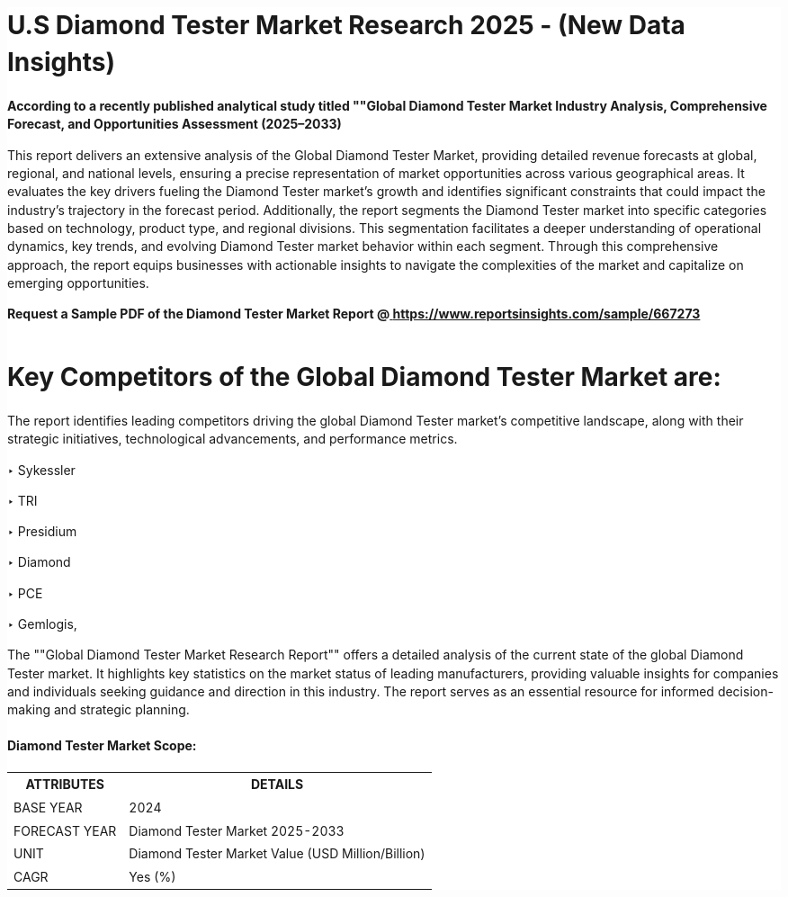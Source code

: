 # U.S Diamond Tester Market Research 2025 - (New Data Insights)

<strong>According to a recently published analytical study titled ""Global Diamond Tester Market Industry Analysis, Comprehensive Forecast, and Opportunities Assessment (2025–2033)</strong>

 This report delivers an extensive analysis of the Global Diamond Tester Market, providing detailed revenue forecasts at global, regional, and national levels, ensuring a precise representation of market opportunities across various geographical areas. It evaluates the key drivers fueling the Diamond Tester market’s growth and identifies significant constraints that could impact the industry’s trajectory in the forecast period. Additionally, the report segments the Diamond Tester market into specific categories based on technology, product type, and regional divisions. This segmentation facilitates a deeper understanding of operational dynamics, key trends, and evolving Diamond Tester market behavior within each segment. Through this comprehensive approach, the report equips businesses with actionable insights to navigate the complexities of the market and capitalize on emerging opportunities.

<strong>Request a Sample PDF of the Diamond Tester Market Report </strong><strong>@<a href=https://www.reportsinsights.com/sample/667273> https://www.reportsinsights.com/sample/667273</a></strong></font>

# <strong>Key Competitors of the Global Diamond Tester Market are:</strong>

The report identifies leading competitors driving the global Diamond Tester market’s competitive landscape, along with their strategic initiatives, technological advancements, and performance metrics.

‣ Sykessler

‣ TRI

‣ Presidium

‣ Diamond

‣ PCE

‣ Gemlogis,

The ""Global Diamond Tester Market Research Report"" offers a detailed analysis of the current state of the global Diamond Tester market. It highlights key statistics on the market status of leading manufacturers, providing valuable insights for companies and individuals seeking guidance and direction in this industry. The report serves as an essential resource for informed decision-making and strategic planning.

<h4>Diamond Tester Market Scope:</h4>
<table>
<tr>
<th>ATTRIBUTES</th>
<th>DETAILS</th>
</tr>
<tr>
<td>BASE YEAR</td>
<td>2024</td>
</tr>
<tr>
<td>FORECAST YEAR</td>
<td>Diamond Tester Market 2025-2033</td>
</tr>
<tr>
<td>UNIT</td>
<td>Diamond Tester Market Value (USD Million/Billion)</td>
<tr>
<td>CAGR</td>
<td>Yes (%)</td>